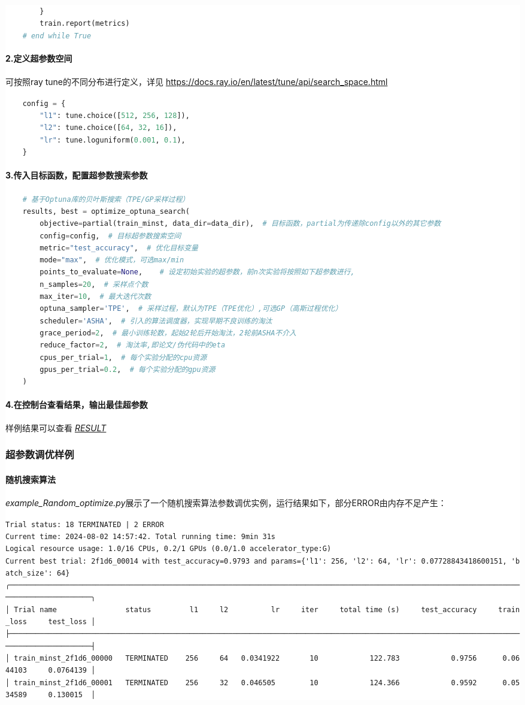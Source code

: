 ```python
        }
        train.report(metrics)
    # end while True


```

#### 2.定义超参数空间

可按照ray tune的不同分布进行定义，详见
https://docs.ray.io/en/latest/tune/api/search_space.html

```python
    config = {
        "l1": tune.choice([512, 256, 128]),
        "l2": tune.choice([64, 32, 16]),
        "lr": tune.loguniform(0.001, 0.1),
    }
```

#### 3.传入目标函数，配置超参数搜索参数

```python
    # 基于Optuna库的贝叶斯搜索（TPE/GP采样过程）
    results, best = optimize_optuna_search(
        objective=partial(train_minst, data_dir=data_dir),  # 目标函数，partial为传递除config以外的其它参数
        config=config,  # 目标超参数搜索空间
        metric="test_accuracy",  # 优化目标变量
        mode="max",  # 优化模式，可选max/min
        points_to_evaluate=None,    # 设定初始实验的超参数，前n次实验将按照如下超参数进行,
        n_samples=20,  # 采样点个数
        max_iter=10,  # 最大迭代次数
        optuna_sampler='TPE',  # 采样过程，默认为TPE（TPE优化）,可选GP（高斯过程优化）
        scheduler='ASHA',  # 引入的算法调度器，实现早期不良训练的淘汰
        grace_period=2,  # 最小训练轮数，起始2轮后开始淘汰，2轮前ASHA不介入
        reduce_factor=2,  # 淘汰率,即论文/伪代码中的eta
        cpus_per_trial=1,  # 每个实验分配的cpu资源
        gpus_per_trial=0.2,  # 每个实验分配的gpu资源
    )
```

#### 4.在控制台查看结果，输出最佳超参数

样例结果可以查看 *[RESULT](RESULTS.md)*

### 超参数调优样例

#### 随机搜索算法

*example_Random_optimize.py*展示了一个随机搜索算法参数调优实例，运行结果如下，部分ERROR由内存不足产生：

```text
Trial status: 18 TERMINATED | 2 ERROR
Current time: 2024-08-02 14:57:42. Total running time: 9min 31s
Logical resource usage: 1.0/16 CPUs, 0.2/1 GPUs (0.0/1.0 accelerator_type:G)
Current best trial: 2f1d6_00014 with test_accuracy=0.9793 and params={'l1': 256, 'l2': 64, 'lr': 0.07728843418600151, 'batch_size': 64}
╭───────────────────────────────────────────────────────────────────────────────────────────────────────────────────────────────────────────╮
│ Trial name                status         l1     l2          lr     iter     total time (s)     test_accuracy     train_loss     test_loss │
├───────────────────────────────────────────────────────────────────────────────────────────────────────────────────────────────────────────┤
│ train_minst_2f1d6_00000   TERMINATED    256     64   0.0341922       10            122.783            0.9756      0.0644103     0.0764139 │
│ train_minst_2f1d6_00001   TERMINATED    256     32   0.046505        10            124.366            0.9592      0.0534589     0.130015  │
```